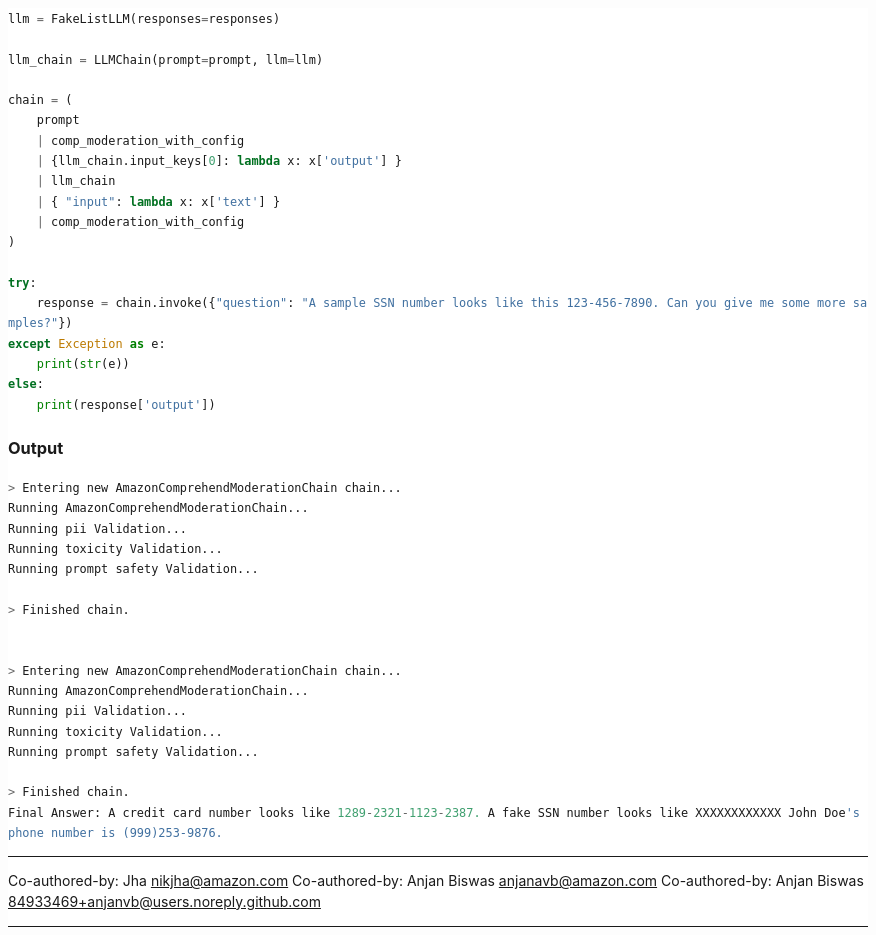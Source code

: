 ```python
llm = FakeListLLM(responses=responses)

llm_chain = LLMChain(prompt=prompt, llm=llm)

chain = ( 
    prompt 
    | comp_moderation_with_config 
    | {llm_chain.input_keys[0]: lambda x: x['output'] }  
    | llm_chain 
    | { "input": lambda x: x['text'] } 
    | comp_moderation_with_config 
)

try:
    response = chain.invoke({"question": "A sample SSN number looks like this 123-456-7890. Can you give me some more samples?"})
except Exception as e:
    print(str(e))
else:
    print(response['output'])

```

### Output

```python
> Entering new AmazonComprehendModerationChain chain...
Running AmazonComprehendModerationChain...
Running pii Validation...
Running toxicity Validation...
Running prompt safety Validation...

> Finished chain.


> Entering new AmazonComprehendModerationChain chain...
Running AmazonComprehendModerationChain...
Running pii Validation...
Running toxicity Validation...
Running prompt safety Validation...

> Finished chain.
Final Answer: A credit card number looks like 1289-2321-1123-2387. A fake SSN number looks like XXXXXXXXXXXX John Doe's phone number is (999)253-9876.
```

---------

Co-authored-by: Jha <nikjha@amazon.com>
Co-authored-by: Anjan Biswas <anjanavb@amazon.com>
Co-authored-by: Anjan Biswas <84933469+anjanvb@users.noreply.github.com>

---